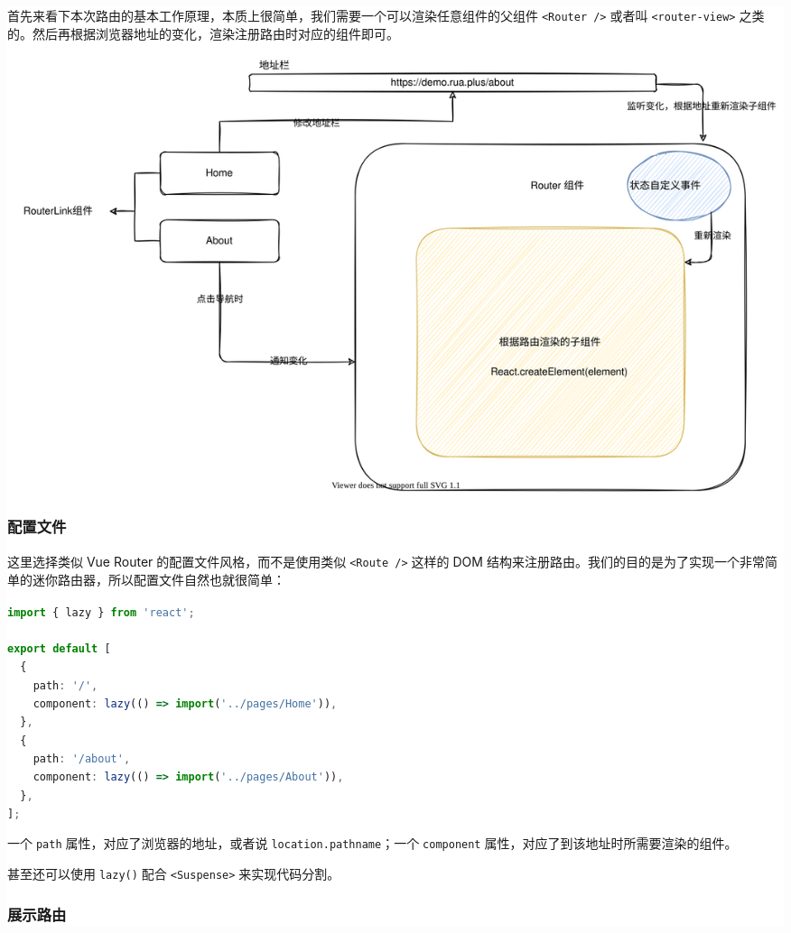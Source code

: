 首先来看下本次路由的基本工作原理，本质上很简单，我们需要一个可以渲染任意组件的父组件 `<Router />` 或者叫 `<router-view>` 之类的。然后再根据浏览器地址的变化，渲染注册路由时对应的组件即可。

![迷你路由器](../images/%E4%B8%BAReact%E9%80%A0%E4%B8%80%E4%B8%AA%E8%BF%B7%E4%BD%A0%E8%B7%AF%E7%94%B1%E5%99%A8/%E8%BF%B7%E4%BD%A0%E8%B7%AF%E7%94%B1%E5%99%A8.svg)

### 配置文件

这里选择类似 Vue Router 的配置文件风格，而不是使用类似 `<Route />` 这样的 DOM 结构来注册路由。我们的目的是为了实现一个非常简单的迷你路由器，所以配置文件自然也就很简单：

```ts
import { lazy } from 'react';

export default [
  {
    path: '/',
    component: lazy(() => import('../pages/Home')),
  },
  {
    path: '/about',
    component: lazy(() => import('../pages/About')),
  },
];
```

一个 `path` 属性，对应了浏览器的地址，或者说 `location.pathname`；一个 `component` 属性，对应了到该地址时所需要渲染的组件。

甚至还可以使用 `lazy()` 配合 `<Suspense>` 来实现代码分割。

### 展示路由
